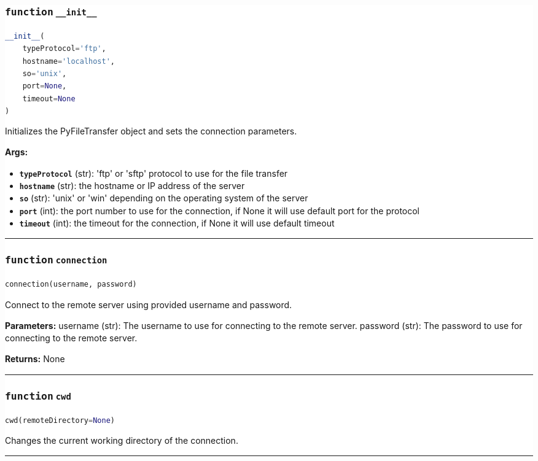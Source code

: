 ### <kbd>function</kbd> `__init__`

```python
__init__(
    typeProtocol='ftp',
    hostname='localhost',
    so='unix',
    port=None,
    timeout=None
)
```

Initializes the PyFileTransfer object and sets the connection parameters. 

**Args:**
 
 - <b>`typeProtocol`</b> (str):  'ftp' or 'sftp' protocol to use for the file transfer 
 - <b>`hostname`</b> (str):  the hostname or IP address of the server 
 - <b>`so`</b> (str):  'unix' or 'win' depending on the operating system of the server 
 - <b>`port`</b> (int):  the port number to use for the connection, if None it will use default port for the protocol 
 - <b>`timeout`</b> (int):  the timeout for the connection, if None it will use default timeout 




---


### <kbd>function</kbd> `connection`

```python
connection(username, password)
```

Connect to the remote server using provided username and password. 



**Parameters:**
 username (str): The username to use for connecting to the remote server. password (str): The password to use for connecting to the remote server. 



**Returns:**
 None 

---


### <kbd>function</kbd> `cwd`

```python
cwd(remoteDirectory=None)
```

Changes the current working directory of the connection. 

---
